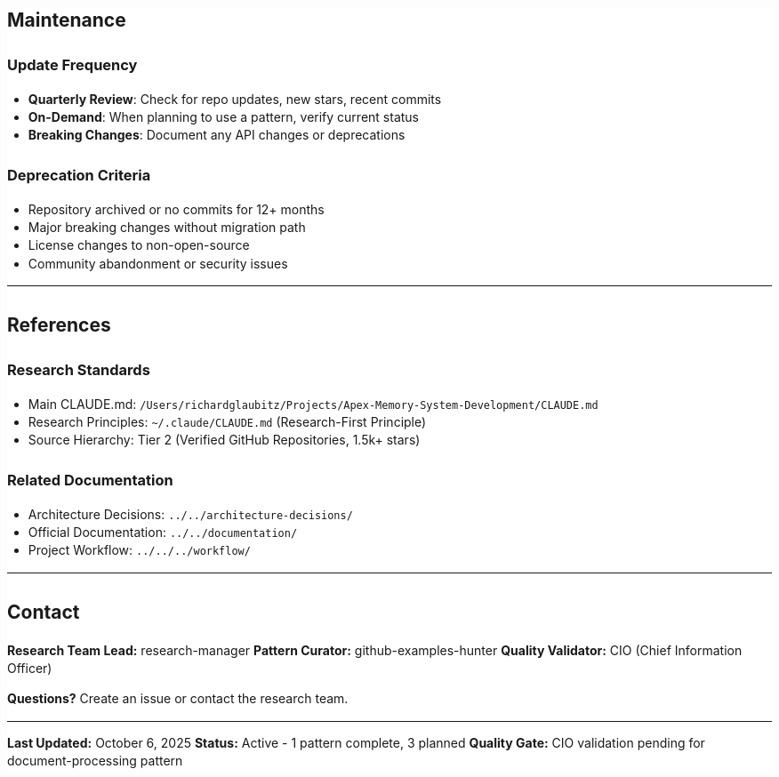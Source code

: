 
## Maintenance

### Update Frequency
- **Quarterly Review**: Check for repo updates, new stars, recent commits
- **On-Demand**: When planning to use a pattern, verify current status
- **Breaking Changes**: Document any API changes or deprecations

### Deprecation Criteria
- Repository archived or no commits for 12+ months
- Major breaking changes without migration path
- License changes to non-open-source
- Community abandonment or security issues

---

## References

### Research Standards
- Main CLAUDE.md: `/Users/richardglaubitz/Projects/Apex-Memory-System-Development/CLAUDE.md`
- Research Principles: `~/.claude/CLAUDE.md` (Research-First Principle)
- Source Hierarchy: Tier 2 (Verified GitHub Repositories, 1.5k+ stars)

### Related Documentation
- Architecture Decisions: `../../architecture-decisions/`
- Official Documentation: `../../documentation/`
- Project Workflow: `../../../workflow/`

---

## Contact

**Research Team Lead:** research-manager
**Pattern Curator:** github-examples-hunter
**Quality Validator:** CIO (Chief Information Officer)

**Questions?** Create an issue or contact the research team.

---

**Last Updated:** October 6, 2025
**Status:** Active - 1 pattern complete, 3 planned
**Quality Gate:** CIO validation pending for document-processing pattern
